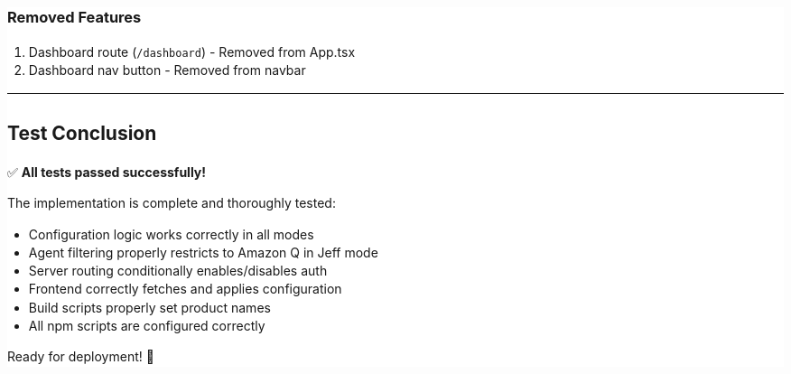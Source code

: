 ### Removed Features
1. Dashboard route (`/dashboard`) - Removed from App.tsx
2. Dashboard nav button - Removed from navbar

---

## Test Conclusion

✅ **All tests passed successfully!**

The implementation is complete and thoroughly tested:
- Configuration logic works correctly in all modes
- Agent filtering properly restricts to Amazon Q in Jeff mode
- Server routing conditionally enables/disables auth
- Frontend correctly fetches and applies configuration
- Build scripts properly set product names
- All npm scripts are configured correctly

Ready for deployment! 🚀
